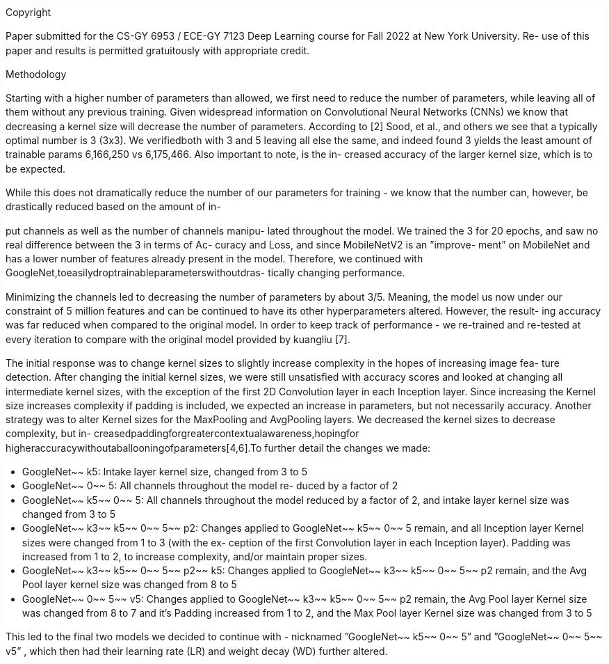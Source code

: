 Copyright

Paper submitted for the CS-GY 6953 / ECE-GY 7123 Deep Learning course for Fall 2022 at New York University. Re- use of this paper and results is permitted gratuitously with appropriate credit.

Methodology

Starting with a higher number of parameters than allowed, we first need to reduce the number of parameters, while leaving all of them without any previous training. Given widespread information on Convolutional Neural Networks (CNNs) we know that decreasing a kernel size will decrease the number of parameters. According to [2] Sood, et al., and others we see that a typically optimal number is 3 (3x3). We verifiedboth with 3 and 5 leaving all else the same, and indeed found 3 yields the least amount of trainable params 6,166,250 vs 6,175,466. Also important to note, is the in- creased accuracy of the larger kernel size, which is to be expected.

While this does not dramatically reduce the number of our parameters for training - we know that the number can, however, be drastically reduced based on the amount of in-

put channels as well as the number of channels manipu- lated throughout the model. We trained the 3 for 20 epochs, and saw no real difference between the 3 in terms of Ac- curacy and Loss, and since MobileNetV2 is an ”improve- ment” on MobileNet and has a lower number of features already present in the model. Therefore, we continued with GoogleNet,toeasilydroptrainableparameterswithoutdras- tically changing performance.

Minimizing the channels led to decreasing the number of parameters by about 3/5. Meaning, the model us now under our constraint of 5 million features and can be continued to have its other hyperparameters altered. However, the result- ing accuracy was far reduced when compared to the original model. In order to keep track of performance - we re-trained and re-tested at every iteration to compare with the original model provided by kuangliu [7].

The initial response was to change kernel sizes to slightly increase complexity in the hopes of increasing image fea- ture detection. After changing the initial kernel sizes, we were still unsatisfied with accuracy scores and looked at changing all intermediate kernel sizes, with the exception of the first 2D Convolution layer in each Inception layer. Since increasing the Kernel size increases complexity if padding is included, we expected an increase in parameters, but not necessarily accuracy. Another strategy was to alter Kernel sizes for the MaxPooling and AvgPooling layers. We decreased the kernel sizes to decrease complexity, but in- creasedpaddingforgreatercontextualawareness,hopingfor higheraccuracywithoutaballooningofparameters[4,6].To further detail the changes we made:

- GoogleNet~~ k5: Intake layer kernel size, changed from 3 to 5
- GoogleNet~~ 0~~ 5: All channels throughout the model re- duced by a factor of 2
- GoogleNet~~ k5~~ 0~~ 5: All channels throughout the model reduced by a factor of 2, and intake layer kernel size was changed from 3 to 5
- GoogleNet~~ k3~~ k5~~ 0~~ 5~~ p2: Changes applied to GoogleNet~~ k5~~ 0~~ 5 remain, and all Inception layer Kernel sizes were changed from 1 to 3 (with the ex- ception of the first Convolution layer in each Inception layer). Padding was increased from 1 to 2, to increase complexity, and/or maintain proper sizes.
- GoogleNet~~ k3~~ k5~~ 0~~ 5~~ p2~~ k5: Changes applied to GoogleNet~~ k3~~ k5~~ 0~~ 5~~ p2 remain, and the Avg Pool layer kernel size was changed from 8 to 5
- GoogleNet~~ 0~~ 5~~ v5: Changes applied to GoogleNet~~ k3~~ k5~~ 0~~ 5~~ p2 remain, the Avg Pool layer Kernel size was changed from 8 to 7 and it’s Padding increased from 1 to 2, and the Max Pool layer Kernel size was changed from 3 to 5

This led to the final two models we decided to continue with - nicknamed ”GoogleNet~~ k5~~ 0~~ 5” and ”GoogleNet~~ 0~~ 5~~ v5” , which then had their learning rate (LR) and weight decay (WD) further altered.
